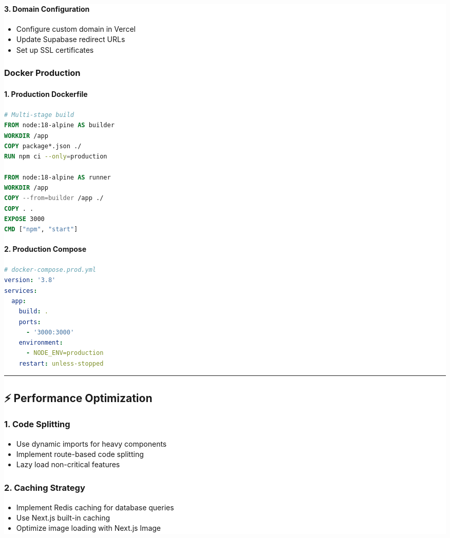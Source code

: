 #### 3. **Domain Configuration**

- Configure custom domain in Vercel
- Update Supabase redirect URLs
- Set up SSL certificates

### Docker Production

#### 1. **Production Dockerfile**

```dockerfile
# Multi-stage build
FROM node:18-alpine AS builder
WORKDIR /app
COPY package*.json ./
RUN npm ci --only=production

FROM node:18-alpine AS runner
WORKDIR /app
COPY --from=builder /app ./
COPY . .
EXPOSE 3000
CMD ["npm", "start"]
```

#### 2. **Production Compose**

```yaml
# docker-compose.prod.yml
version: '3.8'
services:
  app:
    build: .
    ports:
      - '3000:3000'
    environment:
      - NODE_ENV=production
    restart: unless-stopped
```

---

## ⚡ Performance Optimization

### 1. **Code Splitting**

- Use dynamic imports for heavy components
- Implement route-based code splitting
- Lazy load non-critical features

### 2. **Caching Strategy**

- Implement Redis caching for database queries
- Use Next.js built-in caching
- Optimize image loading with Next.js Image
